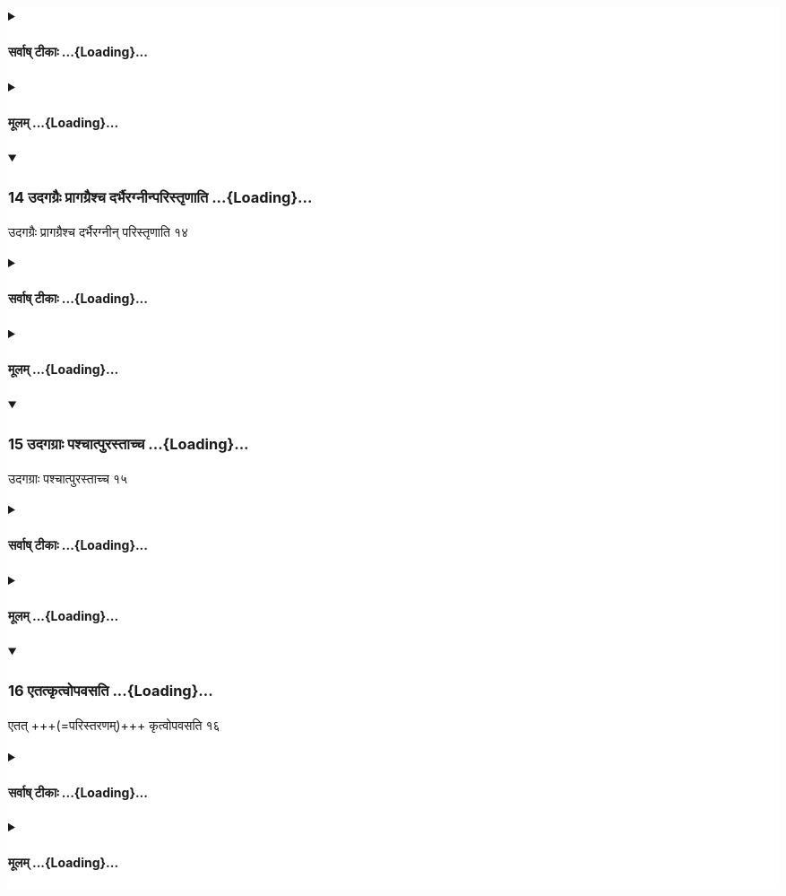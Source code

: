 </details>
</div>
<div class="js_include collapsed" newlevelforh1="4" title="सर्वाष् टीकाः" unfilled url="/vedAH_yajuH/taittirIyam/sUtram/ApastambaH/shrautam/sarvASh_TIkAH/01/14/13_paristaraNImetAmeke_samAmananti.md">
<details><summary><h4>सर्वाष् टीकाः ...{Loading}...</h4></summary></details>
</div>
<div class="js_include collapsed" newlevelforh1="4" title="मूलम्" unfilled url="/vedAH_yajuH/taittirIyam/sUtram/ApastambaH/shrautam/mUlam/01/14/13_paristaraNImetAmeke_samAmananti.md">
<details><summary><h4>मूलम् ...{Loading}...</h4></summary></details>
</div>
<div class="js_include" includetitle="true" newlevelforh1="3" unfilled url="/vedAH_yajuH/taittirIyam/sUtram/ApastambaH/shrautam/vishvAsa-prastutiH/01/14/14_udagagraiH_prAgagraishcha_darbhairagnInparistRNAti.md">
<details open><summary><h3>14 उदगग्रैः प्रागग्रैश्च दर्भैरग्नीन्परिस्तृणाति ...{Loading}...</h3></summary>

उदगग्रैः प्रागग्रैश्च दर्भैरग्नीन् परिस्तृणाति १४

</details>
</div>
<div class="js_include collapsed" newlevelforh1="4" title="सर्वाष् टीकाः" unfilled url="/vedAH_yajuH/taittirIyam/sUtram/ApastambaH/shrautam/sarvASh_TIkAH/01/14/14_udagagraiH_prAgagraishcha_darbhairagnInparistRNAti.md">
<details><summary><h4>सर्वाष् टीकाः ...{Loading}...</h4></summary></details>
</div>
<div class="js_include collapsed" newlevelforh1="4" title="मूलम्" unfilled url="/vedAH_yajuH/taittirIyam/sUtram/ApastambaH/shrautam/mUlam/01/14/14_udagagraiH_prAgagraishcha_darbhairagnInparistRNAti.md">
<details><summary><h4>मूलम् ...{Loading}...</h4></summary></details>
</div>
<div class="js_include" includetitle="true" newlevelforh1="3" unfilled url="/vedAH_yajuH/taittirIyam/sUtram/ApastambaH/shrautam/vishvAsa-prastutiH/01/14/15_udagagrAH_pashchAtpurastAchcha.md">
<details open><summary><h3>15 उदगग्राः पश्चात्पुरस्ताच्च ...{Loading}...</h3></summary>

उदगग्राः पश्चात्पुरस्ताच्च १५  

</details>
</div>
<div class="js_include collapsed" newlevelforh1="4" title="सर्वाष् टीकाः" unfilled url="/vedAH_yajuH/taittirIyam/sUtram/ApastambaH/shrautam/sarvASh_TIkAH/01/14/15_udagagrAH_pashchAtpurastAchcha.md">
<details><summary><h4>सर्वाष् टीकाः ...{Loading}...</h4></summary></details>
</div>
<div class="js_include collapsed" newlevelforh1="4" title="मूलम्" unfilled url="/vedAH_yajuH/taittirIyam/sUtram/ApastambaH/shrautam/mUlam/01/14/15_udagagrAH_pashchAtpurastAchcha.md">
<details><summary><h4>मूलम् ...{Loading}...</h4></summary></details>
</div>
<div class="js_include" includetitle="true" newlevelforh1="3" unfilled url="/vedAH_yajuH/taittirIyam/sUtram/ApastambaH/shrautam/vishvAsa-prastutiH/01/14/16_etatkRtvopavasati.md">
<details open><summary><h3>16 एतत्कृत्वोपवसति ...{Loading}...</h3></summary>

एतत् +++(=परिस्तरणम्)+++ कृत्वोपवसति १६  

</details>
</div>
<div class="js_include collapsed" newlevelforh1="4" title="सर्वाष् टीकाः" unfilled url="/vedAH_yajuH/taittirIyam/sUtram/ApastambaH/shrautam/sarvASh_TIkAH/01/14/16_etatkRtvopavasati.md">
<details><summary><h4>सर्वाष् टीकाः ...{Loading}...</h4></summary></details>
</div>
<div class="js_include collapsed" newlevelforh1="4" title="मूलम्" unfilled url="/vedAH_yajuH/taittirIyam/sUtram/ApastambaH/shrautam/mUlam/01/14/16_etatkRtvopavasati.md">
<details><summary><h4>मूलम् ...{Loading}...</h4></summary></details>
</div>
<div class="js_include" includetitle="true" newlevelforh1="3" unfilled url="/vedAH_yajuH/taittirIyam/sUtram/ApastambaH/shrautam/vishvAsa-prastutiH/01/14/17_agnyanvAdhAnaM_vatsApAkaraNamidhmAbarhirvedo_vediH.md">